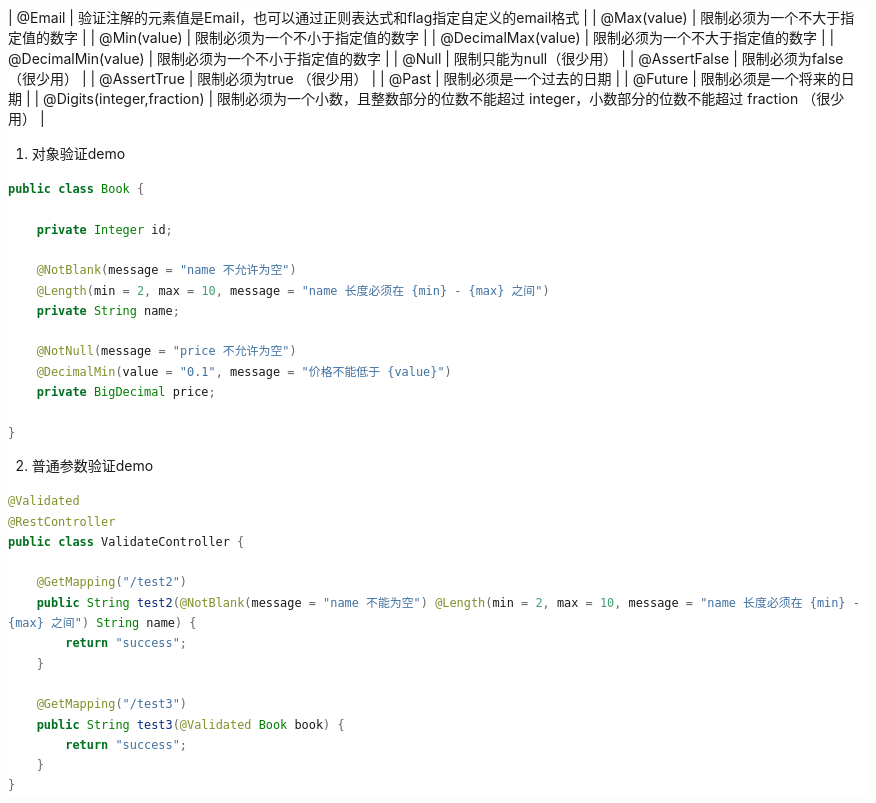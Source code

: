 | @Email                    | 验证注解的元素值是Email，也可以通过正则表达式和flag指定自定义的email格式 |
| @Max(value)               | 限制必须为一个不大于指定值的数字                             |
| @Min(value)               | 限制必须为一个不小于指定值的数字                             |
| @DecimalMax(value)        | 限制必须为一个不大于指定值的数字                             |
| @DecimalMin(value)        | 限制必须为一个不小于指定值的数字                             |
| @Null                     | 限制只能为null（很少用）                                     |
| @AssertFalse              | 限制必须为false （很少用）                                   |
| @AssertTrue               | 限制必须为true （很少用）                                    |
| @Past                     | 限制必须是一个过去的日期                                     |
| @Future                   | 限制必须是一个将来的日期                                     |
| @Digits(integer,fraction) | 限制必须为一个小数，且整数部分的位数不能超过 integer，小数部分的位数不能超过 fraction （很少用） |

1. 对象验证demo
```Java
public class Book {

    private Integer id;
    
    @NotBlank(message = "name 不允许为空")
    @Length(min = 2, max = 10, message = "name 长度必须在 {min} - {max} 之间")
    private String name;
    
    @NotNull(message = "price 不允许为空")
    @DecimalMin(value = "0.1", message = "价格不能低于 {value}")
    private BigDecimal price;
    
}
```
2. 普通参数验证demo
```Java
@Validated
@RestController
public class ValidateController {

    @GetMapping("/test2")
    public String test2(@NotBlank(message = "name 不能为空") @Length(min = 2, max = 10, message = "name 长度必须在 {min} - {max} 之间") String name) {
        return "success";
    }

    @GetMapping("/test3")
    public String test3(@Validated Book book) {
        return "success";
    }
}
```
